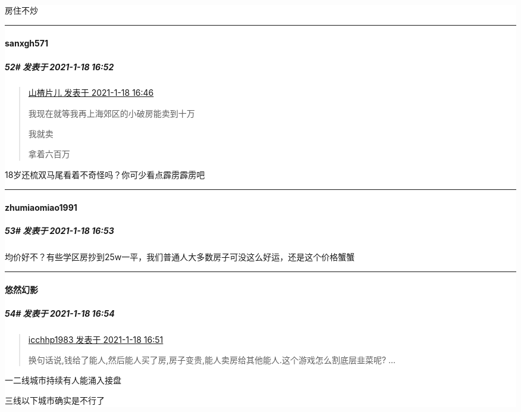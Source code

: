 


房住不炒







*****

####  sanxgh571  
##### 52#       发表于 2021-1-18 16:52



<blockquote><a href="httphttps://bbs.saraba1st.com/2b/forum.php?mod=redirect&amp;goto=findpost&amp;pid=50073639&amp;ptid=1983442" target="_blank">山楂片儿 发表于 2021-1-18 16:46</a>

我现在就等我再上海郊区的小破房能卖到十万

我就卖

拿着六百万</blockquote>
18岁还梳双马尾看着不奇怪吗？你可少看点霹雳霹雳吧







*****

####  zhumiaomiao1991  
##### 53#       发表于 2021-1-18 16:53




均价好不？有些学区房抄到25w一平，我们普通人大多数房子可没这么好运，还是这个价格蟹蟹







*****

####  悠然幻影  
##### 54#       发表于 2021-1-18 16:54



<blockquote><a href="httphttps://bbs.saraba1st.com/2b/forum.php?mod=redirect&amp;goto=findpost&amp;pid=50073688&amp;ptid=1983442" target="_blank">icchhp1983 发表于 2021-1-18 16:51</a>

换句话说,钱给了能人,然后能人买了房,房子变贵,能人卖房给其他能人.这个游戏怎么割底层韭菜呢? ...</blockquote>
一二线城市持续有人能涌入接盘


三线以下城市确实是不行了




